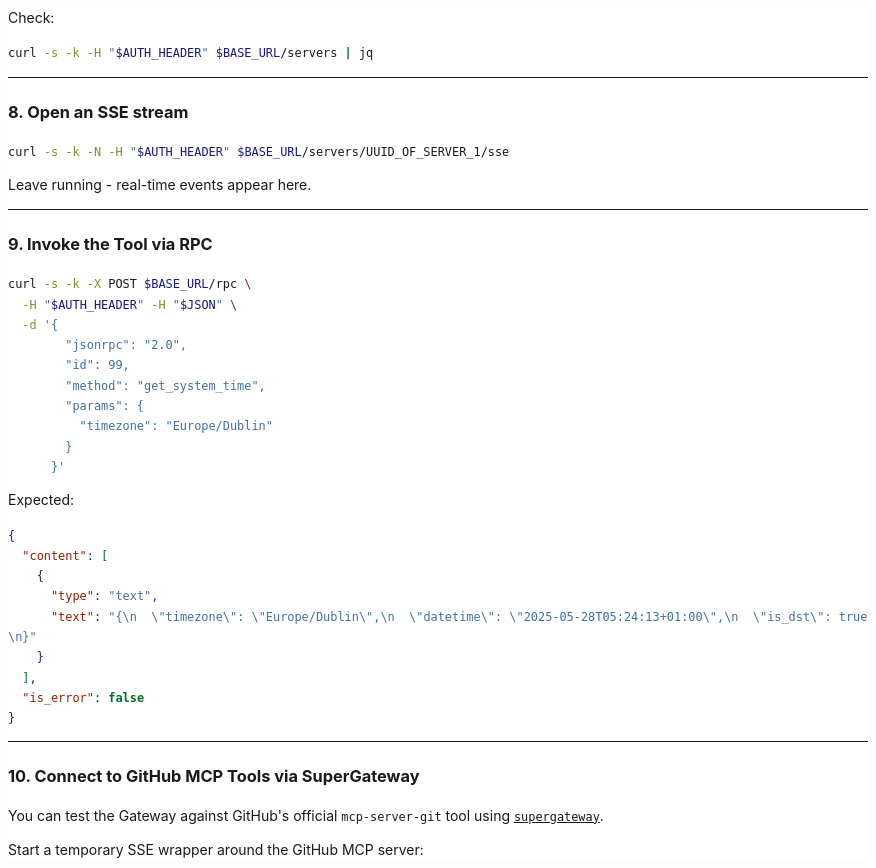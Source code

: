 Check:

```bash
curl -s -k -H "$AUTH_HEADER" $BASE_URL/servers | jq
```

---

### 8. Open an SSE stream

```bash
curl -s -k -N -H "$AUTH_HEADER" $BASE_URL/servers/UUID_OF_SERVER_1/sse
```

Leave running - real-time events appear here.

---

### 9. Invoke the Tool via RPC

```bash
curl -s -k -X POST $BASE_URL/rpc \
  -H "$AUTH_HEADER" -H "$JSON" \
  -d '{
        "jsonrpc": "2.0",
        "id": 99,
        "method": "get_system_time",
        "params": {
          "timezone": "Europe/Dublin"
        }
      }'
```

Expected:

```json
{
  "content": [
    {
      "type": "text",
      "text": "{\n  \"timezone\": \"Europe/Dublin\",\n  \"datetime\": \"2025-05-28T05:24:13+01:00\",\n  \"is_dst\": true\n}"
    }
  ],
  "is_error": false
}
```

---

### 10. Connect to GitHub MCP Tools via SuperGateway

You can test the Gateway against GitHub's official `mcp-server-git` tool using [`supergateway`](https://github.com/modelcontextprotocol/supergateway).

Start a temporary SSE wrapper around the GitHub MCP server:
